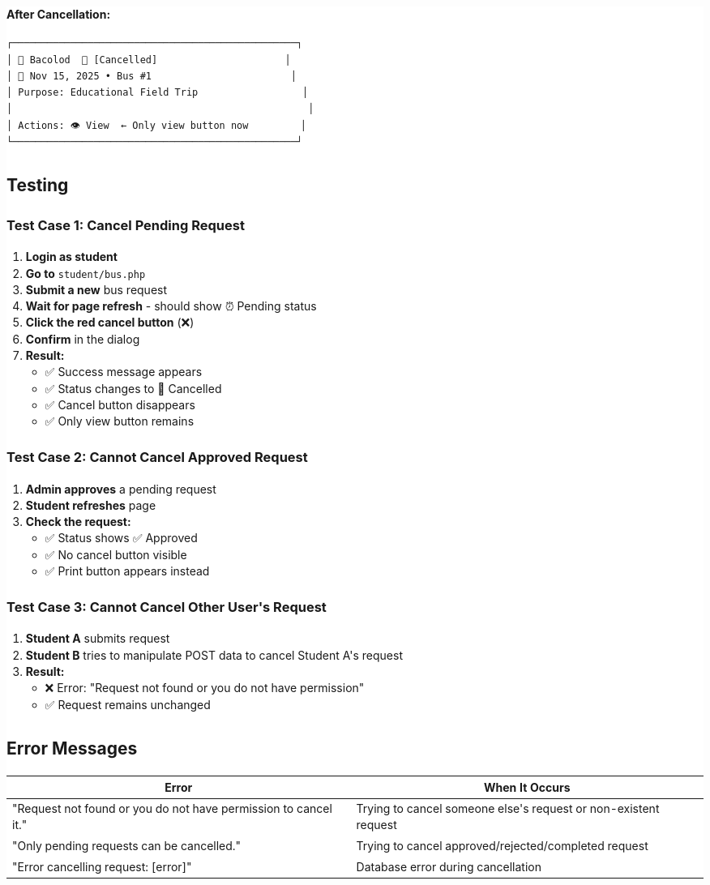 **After Cancellation:**
```
┌─────────────────────────────────────────────────┐
│ 📍 Bacolod  🚫 [Cancelled]                      │
│ 📅 Nov 15, 2025 • Bus #1                        │
│ Purpose: Educational Field Trip                  │
│                                                   │
│ Actions: 👁️ View  ← Only view button now         │
└─────────────────────────────────────────────────┘
```

## Testing

### Test Case 1: Cancel Pending Request

1. **Login as student**
2. **Go to** `student/bus.php`
3. **Submit a new** bus request
4. **Wait for page refresh** - should show ⏰ Pending status
5. **Click the red cancel button** (❌)
6. **Confirm** in the dialog
7. **Result:**
   - ✅ Success message appears
   - ✅ Status changes to 🚫 Cancelled
   - ✅ Cancel button disappears
   - ✅ Only view button remains

### Test Case 2: Cannot Cancel Approved Request

1. **Admin approves** a pending request
2. **Student refreshes** page
3. **Check the request:**
   - ✅ Status shows ✅ Approved
   - ✅ No cancel button visible
   - ✅ Print button appears instead

### Test Case 3: Cannot Cancel Other User's Request

1. **Student A** submits request
2. **Student B** tries to manipulate POST data to cancel Student A's request
3. **Result:**
   - ❌ Error: "Request not found or you do not have permission"
   - ✅ Request remains unchanged

## Error Messages

| Error | When It Occurs |
|-------|----------------|
| "Request not found or you do not have permission to cancel it." | Trying to cancel someone else's request or non-existent request |
| "Only pending requests can be cancelled." | Trying to cancel approved/rejected/completed request |
| "Error cancelling request: [error]" | Database error during cancellation |
